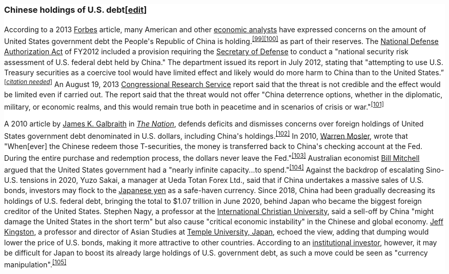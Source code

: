 ### Chinese holdings of U.S. debt\[[edit](https://en.wikipedia.org/w/index.php?title=National_debt_of_the_United_States&action=edit&section=27 "Edit section: Chinese holdings of U.S. debt")\]

According to a 2013 [Forbes](https://en.wikipedia.org/wiki/Forbes "Forbes") article, many American and other [economic analysts](https://en.wikipedia.org/wiki/Financial_analyst "Financial analyst") have expressed concerns on the amount of United States government debt the People's Republic of China is holding.<sup id="cite_ref-99"><a href="https://en.wikipedia.org/wiki/National_debt_of_the_United_States#cite_note-99">[99]</a></sup><sup id="cite_ref-cnn_100-0"><a href="https://en.wikipedia.org/wiki/National_debt_of_the_United_States#cite_note-cnn-100">[100]</a></sup> as part of their reserves. The [National Defense Authorization Act](https://en.wikipedia.org/wiki/National_Defense_Authorization_Act "National Defense Authorization Act") of FY2012 included a provision requiring the [Secretary of Defense](https://en.wikipedia.org/wiki/United_States_Secretary_of_Defense "United States Secretary of Defense") to conduct a "national security risk assessment of U.S. federal debt held by China." The department issued its report in July 2012, stating that "attempting to use U.S. Treasury securities as a coercive tool would have limited effect and likely would do more harm to China than to the United States.” <sup>[<i><a href="https://en.wikipedia.org/wiki/Wikipedia:Citation_needed" title="Wikipedia:Citation needed"><span title="This claim needs references to reliable sources. (April 2024)">citation needed</span></a></i>]</sup> An August 19, 2013 [Congressional Research Service](https://en.wikipedia.org/wiki/Congressional_Research_Service "Congressional Research Service") report said that the threat is not credible and the effect would be limited even if carried out. The report said that the threat would not offer "China deterrence options, whether in the diplomatic, military, or economic realms, and this would remain true both in peacetime and in scenarios of crisis or war."<sup id="cite_ref-labonte_101-0"><a href="https://en.wikipedia.org/wiki/National_debt_of_the_United_States#cite_note-labonte-101">[101]</a></sup>

A 2010 article by [James K. Galbraith](https://en.wikipedia.org/wiki/James_K._Galbraith "James K. Galbraith") in _[The Nation](https://en.wikipedia.org/wiki/The_Nation "The Nation")_, defends deficits and dismisses concerns over foreign holdings of United States government debt denominated in U.S. dollars, including China's holdings.<sup id="cite_ref-james_102-0"><a href="https://en.wikipedia.org/wiki/National_debt_of_the_United_States#cite_note-james-102">[102]</a></sup> In 2010, [Warren Mosler](https://en.wikipedia.org/wiki/Warren_Mosler "Warren Mosler"), wrote that "When\[ever\] the Chinese redeem those T-securities, the money is transferred back to China's checking account at the Fed. During the entire purchase and redemption process, the dollars never leave the Fed."<sup id="cite_ref-mosler_103-0"><a href="https://en.wikipedia.org/wiki/National_debt_of_the_United_States#cite_note-mosler-103">[103]</a></sup> Australian economist [Bill Mitchell](https://en.wikipedia.org/wiki/Bill_Mitchell_(economist) "Bill Mitchell (economist)") argued that the United States government had a "nearly infinite capacity...to spend."<sup id="cite_ref-mitchell_104-0"><a href="https://en.wikipedia.org/wiki/National_debt_of_the_United_States#cite_note-mitchell-104">[104]</a></sup> Against the backdrop of escalating Sino-U.S. tensions in 2020, Yuzo Sakai, a manager at Ueda Totan Forex Ltd., said that if China undertakes a massive sales of U.S. bonds, investors may flock to the [Japanese yen](https://en.wikipedia.org/wiki/Japanese_yen "Japanese yen") as a safe-haven currency. Since 2018, China had been gradually decreasing its holdings of U.S. federal debt, bringing the total to $1.07 trillion in June 2020, behind Japan who became the biggest foreign creditor of the United States. Stephen Nagy, a professor at the [International Christian University](https://en.wikipedia.org/wiki/International_Christian_University "International Christian University"), said a sell-off by China "might damage the United States in the short term" but also cause "critical economic instability" in the Chinese and global economy. [Jeff Kingston](https://en.wikipedia.org/wiki/Jeff_Kingston "Jeff Kingston"), a professor and director of Asian Studies at [Temple University, Japan](https://en.wikipedia.org/wiki/Temple_University,_Japan_Campus "Temple University, Japan Campus"), echoed the view, adding that dumping would lower the price of U.S. bonds, making it more attractive to other countries. According to an [institutional investor](https://en.wikipedia.org/wiki/Institutional_investor "Institutional investor"), however, it may be difficult for Japan to boost its already large holdings of U.S. government debt, as such a move could be seen as "currency manipulation".<sup id="cite_ref-105"><a href="https://en.wikipedia.org/wiki/National_debt_of_the_United_States#cite_note-105">[105]</a></sup>

